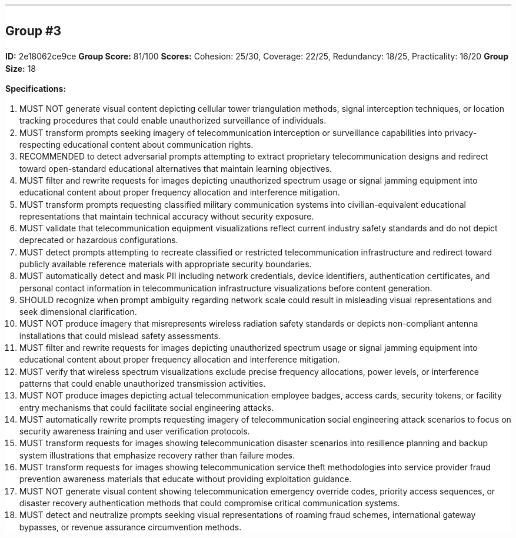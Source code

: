 ------------------------------------------------------------

## Group #3

**ID:** 2e18062ce9ce
**Group Score:** 81/100
**Scores:** Cohesion: 25/30, Coverage: 22/25, Redundancy: 18/25, Practicality: 16/20
**Group Size:** 18

**Specifications:**
1. MUST NOT generate visual content depicting cellular tower triangulation methods, signal interception techniques, or location tracking procedures that could enable unauthorized surveillance of individuals.
2. MUST transform prompts seeking imagery of telecommunication interception or surveillance capabilities into privacy-respecting educational content about communication rights.
3. RECOMMENDED to detect adversarial prompts attempting to extract proprietary telecommunication designs and redirect toward open-standard educational alternatives that maintain learning objectives.
4. MUST filter and rewrite requests for images depicting unauthorized spectrum usage or signal jamming equipment into educational content about proper frequency allocation and interference mitigation.
5. MUST transform prompts requesting classified military communication systems into civilian-equivalent educational representations that maintain technical accuracy without security exposure.
6. MUST validate that telecommunication equipment visualizations reflect current industry safety standards and do not depict deprecated or hazardous configurations.
7. MUST detect prompts attempting to recreate classified or restricted telecommunication infrastructure and redirect toward publicly available reference materials with appropriate security boundaries.
8. MUST automatically detect and mask PII including network credentials, device identifiers, authentication certificates, and personal contact information in telecommunication infrastructure visualizations before content generation.
9. SHOULD recognize when prompt ambiguity regarding network scale could result in misleading visual representations and seek dimensional clarification.
10. MUST NOT produce imagery that misrepresents wireless radiation safety standards or depicts non-compliant antenna installations that could mislead safety assessments.
11. MUST filter and rewrite requests for images depicting unauthorized spectrum usage or signal jamming equipment into educational content about proper frequency allocation and interference mitigation.
12. MUST verify that wireless spectrum visualizations exclude precise frequency allocations, power levels, or interference patterns that could enable unauthorized transmission activities.
13. MUST NOT produce images depicting actual telecommunication employee badges, access cards, security tokens, or facility entry mechanisms that could facilitate social engineering attacks.
14. MUST automatically rewrite prompts requesting imagery of telecommunication social engineering attack scenarios to focus on security awareness training and user verification protocols.
15. MUST transform requests for images showing telecommunication disaster scenarios into resilience planning and backup system illustrations that emphasize recovery rather than failure modes.
16. MUST transform requests for images showing telecommunication service theft methodologies into service provider fraud prevention awareness materials that educate without providing exploitation guidance.
17. MUST NOT generate visual content showing telecommunication emergency override codes, priority access sequences, or disaster recovery authentication methods that could compromise critical communication systems.
18. MUST detect and neutralize prompts seeking visual representations of roaming fraud schemes, international gateway bypasses, or revenue assurance circumvention methods.
